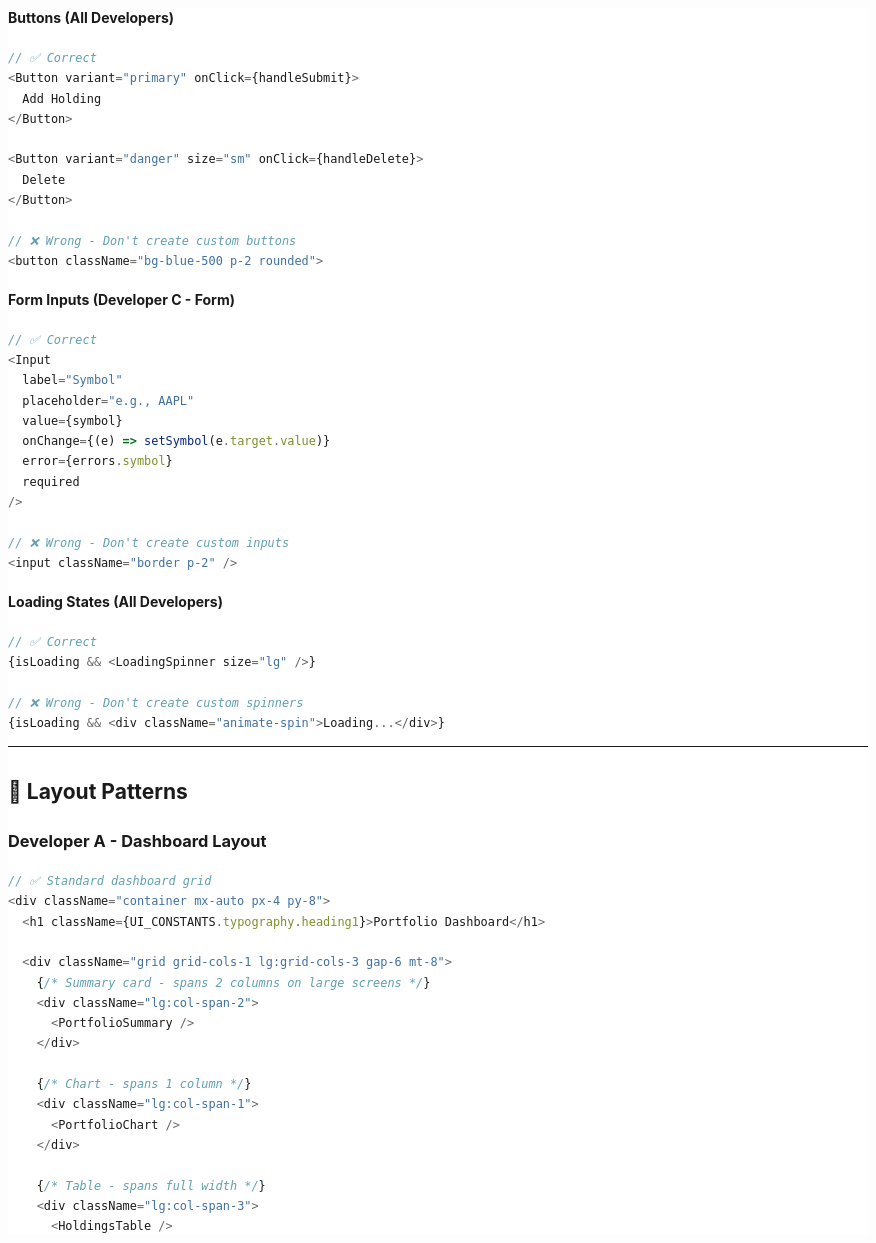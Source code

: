 #### **Buttons (All Developers)**
```typescript
// ✅ Correct
<Button variant="primary" onClick={handleSubmit}>
  Add Holding
</Button>

<Button variant="danger" size="sm" onClick={handleDelete}>
  Delete
</Button>

// ❌ Wrong - Don't create custom buttons
<button className="bg-blue-500 p-2 rounded">
```

#### **Form Inputs (Developer C - Form)**
```typescript
// ✅ Correct
<Input
  label="Symbol"
  placeholder="e.g., AAPL"
  value={symbol}
  onChange={(e) => setSymbol(e.target.value)}
  error={errors.symbol}
  required
/>

// ❌ Wrong - Don't create custom inputs
<input className="border p-2" />
```

#### **Loading States (All Developers)**
```typescript
// ✅ Correct
{isLoading && <LoadingSpinner size="lg" />}

// ❌ Wrong - Don't create custom spinners
{isLoading && <div className="animate-spin">Loading...</div>}
```

---

## 🎯 **Layout Patterns**

### **Developer A - Dashboard Layout**
```typescript
// ✅ Standard dashboard grid
<div className="container mx-auto px-4 py-8">
  <h1 className={UI_CONSTANTS.typography.heading1}>Portfolio Dashboard</h1>
  
  <div className="grid grid-cols-1 lg:grid-cols-3 gap-6 mt-8">
    {/* Summary card - spans 2 columns on large screens */}
    <div className="lg:col-span-2">
      <PortfolioSummary />
    </div>
    
    {/* Chart - spans 1 column */}
    <div className="lg:col-span-1">
      <PortfolioChart />
    </div>
    
    {/* Table - spans full width */}
    <div className="lg:col-span-3">
      <HoldingsTable />
```